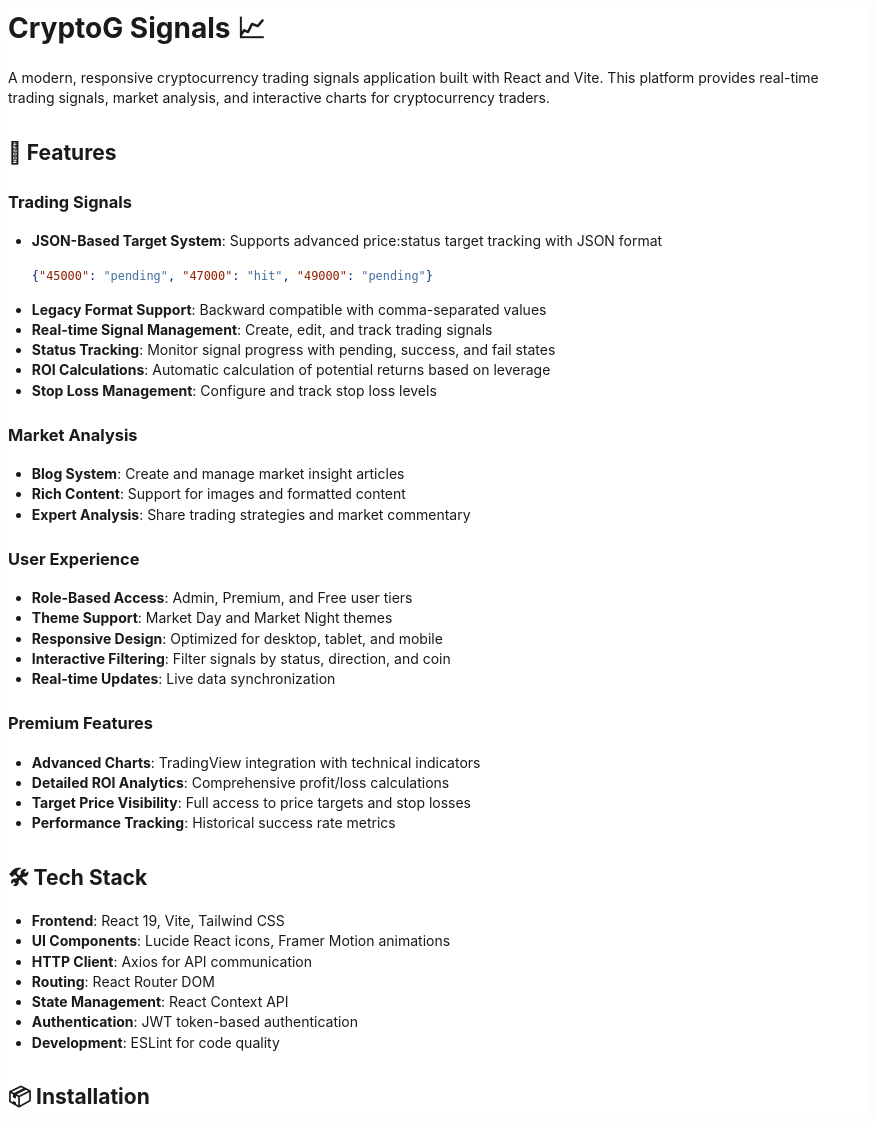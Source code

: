 # CryptoG Signals 📈

A modern, responsive cryptocurrency trading signals application built with React and Vite. This platform provides real-time trading signals, market analysis, and interactive charts for cryptocurrency traders.

## 🚀 Features

### Trading Signals
- **JSON-Based Target System**: Supports advanced price:status target tracking with JSON format
  ```json
  {"45000": "pending", "47000": "hit", "49000": "pending"}
  ```
- **Legacy Format Support**: Backward compatible with comma-separated values
- **Real-time Signal Management**: Create, edit, and track trading signals
- **Status Tracking**: Monitor signal progress with pending, success, and fail states
- **ROI Calculations**: Automatic calculation of potential returns based on leverage
- **Stop Loss Management**: Configure and track stop loss levels

### Market Analysis
- **Blog System**: Create and manage market insight articles
- **Rich Content**: Support for images and formatted content
- **Expert Analysis**: Share trading strategies and market commentary

### User Experience
- **Role-Based Access**: Admin, Premium, and Free user tiers
- **Theme Support**: Market Day and Market Night themes
- **Responsive Design**: Optimized for desktop, tablet, and mobile
- **Interactive Filtering**: Filter signals by status, direction, and coin
- **Real-time Updates**: Live data synchronization

### Premium Features
- **Advanced Charts**: TradingView integration with technical indicators
- **Detailed ROI Analytics**: Comprehensive profit/loss calculations
- **Target Price Visibility**: Full access to price targets and stop losses
- **Performance Tracking**: Historical success rate metrics

## 🛠️ Tech Stack

- **Frontend**: React 19, Vite, Tailwind CSS
- **UI Components**: Lucide React icons, Framer Motion animations
- **HTTP Client**: Axios for API communication
- **Routing**: React Router DOM
- **State Management**: React Context API
- **Authentication**: JWT token-based authentication
- **Development**: ESLint for code quality

## 📦 Installation
